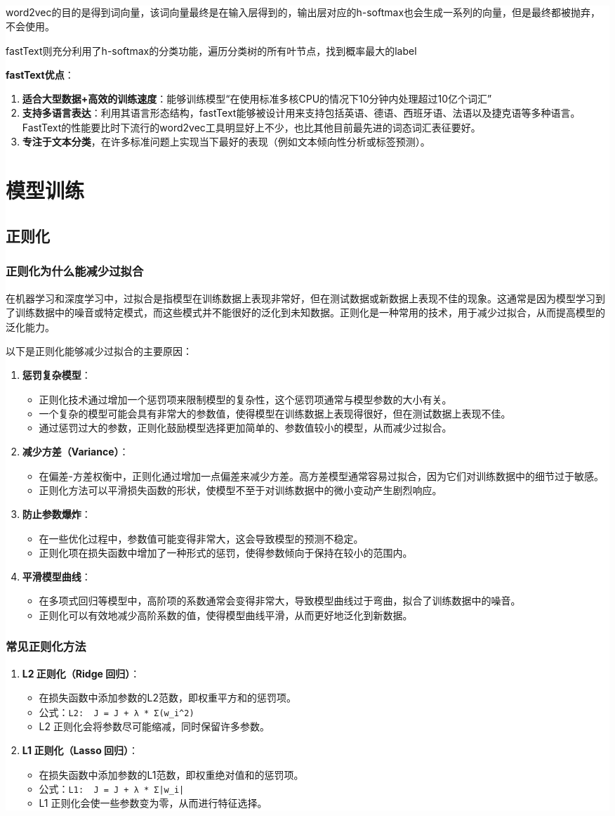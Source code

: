 word2vec的目的是得到词向量，该词向量最终是在输入层得到的，输出层对应的h-softmax也会生成一系列的向量，但是最终都被抛弃，不会使用。

fastText则充分利用了h-softmax的分类功能，遍历分类树的所有叶节点，找到概率最大的label

**fastText优点**：

1. **适合大型数据+高效的训练速度**：能够训练模型“在使用标准多核CPU的情况下10分钟内处理超过10亿个词汇”
2. **支持多语言表达**：利用其语言形态结构，fastText能够被设计用来支持包括英语、德语、西班牙语、法语以及捷克语等多种语言。FastText的性能要比时下流行的word2vec工具明显好上不少，也比其他目前最先进的词态词汇表征要好。
3. **专注于文本分类**，在许多标准问题上实现当下最好的表现（例如文本倾向性分析或标签预测）。







# 模型训练

## 正则化

### 正则化为什么能减少过拟合

在机器学习和深度学习中，过拟合是指模型在训练数据上表现非常好，但在测试数据或新数据上表现不佳的现象。这通常是因为模型学习到了训练数据中的噪音或特定模式，而这些模式并不能很好的泛化到未知数据。正则化是一种常用的技术，用于减少过拟合，从而提高模型的泛化能力。

以下是正则化能够减少过拟合的主要原因：

1. **惩罚复杂模型**：
   - 正则化技术通过增加一个惩罚项来限制模型的复杂性，这个惩罚项通常与模型参数的大小有关。
   - 一个复杂的模型可能会具有非常大的参数值，使得模型在训练数据上表现得很好，但在测试数据上表现不佳。
   - 通过惩罚过大的参数，正则化鼓励模型选择更加简单的、参数值较小的模型，从而减少过拟合。

2. **减少方差（Variance）**：
   - 在偏差-方差权衡中，正则化通过增加一点偏差来减少方差。高方差模型通常容易过拟合，因为它们对训练数据中的细节过于敏感。
   - 正则化方法可以平滑损失函数的形状，使模型不至于对训练数据中的微小变动产生剧烈响应。

3. **防止参数爆炸**：
   - 在一些优化过程中，参数值可能变得非常大，这会导致模型的预测不稳定。
   - 正则化项在损失函数中增加了一种形式的惩罚，使得参数倾向于保持在较小的范围内。

4. **平滑模型曲线**：
   - 在多项式回归等模型中，高阶项的系数通常会变得非常大，导致模型曲线过于弯曲，拟合了训练数据中的噪音。
   - 正则化可以有效地减少高阶系数的值，使得模型曲线平滑，从而更好地泛化到新数据。

### 常见正则化方法

1. **L2 正则化（Ridge 回归）**：
   - 在损失函数中添加参数的L2范数，即权重平方和的惩罚项。
   - 公式：`L2:  J = J + λ * Σ(w_i^2)`
   - L2 正则化会将参数尽可能缩减，同时保留许多参数。

2. **L1 正则化（Lasso 回归）**：
   - 在损失函数中添加参数的L1范数，即权重绝对值和的惩罚项。
   - 公式：`L1:  J = J + λ * Σ|w_i|`
   - L1 正则化会使一些参数变为零，从而进行特征选择。
